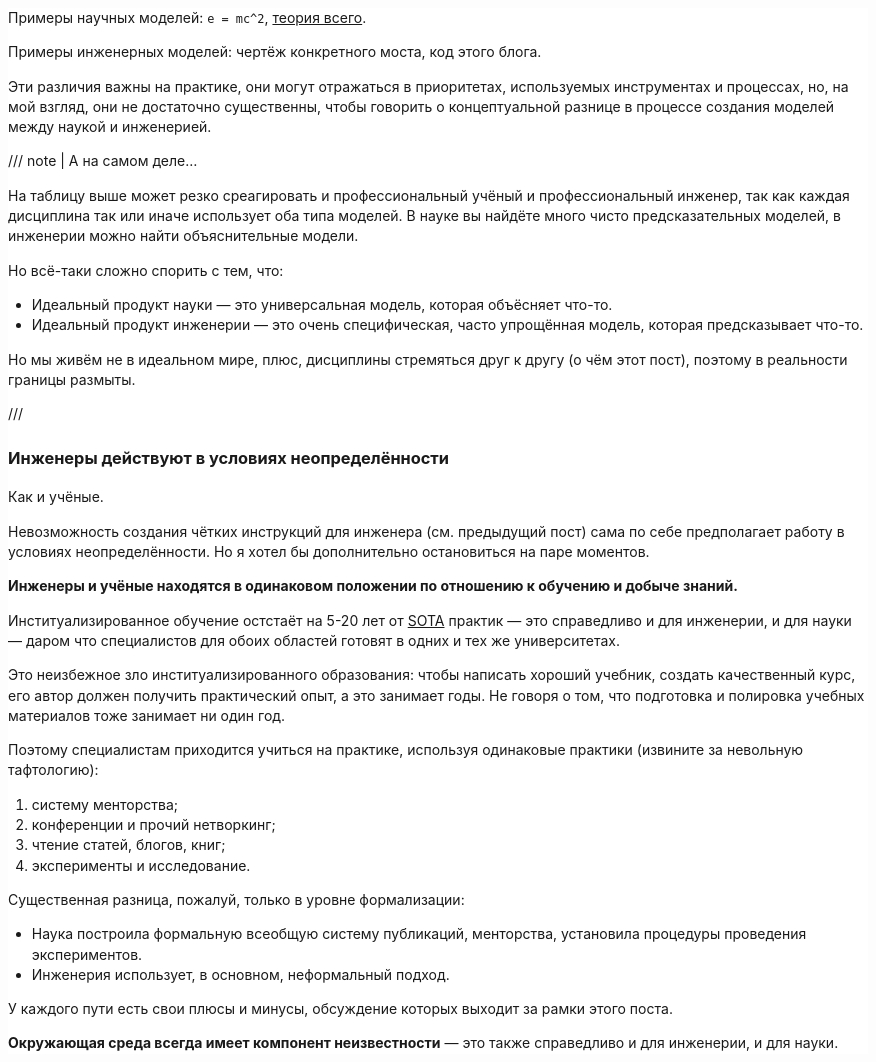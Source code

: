 Примеры научных моделей: `e = mc^2`, [теория всего](https://ru.wikipedia.org/wiki/Теория_всего).

Примеры инженерных моделей: чертёж конкретного моста, код этого блога.

Эти различия важны на практике, они могут отражаться в приоритетах, используемых инструментах и процессах, но, на мой взгляд, они не достаточно существенны, чтобы говорить о концептуальной разнице в процессе создания моделей между наукой и инженерией.

/// note | А на самом деле…

На таблицу выше может резко среагировать и профессиональный учёный и профессиональный инженер, так как каждая дисциплина так или иначе использует оба типа моделей. В науке вы найдёте много чисто предсказательных моделей, в инженерии можно найти объяснительные модели.

Но всё-таки сложно спорить с тем, что:

- Идеальный продукт науки — это универсальная модель, которая объёсняет что-то.
- Идеальный продукт инженерии — это очень специфическая, часто упрощённая модель, которая предсказывает что-то.

Но мы живём не в идеальном мире, плюс, дисциплины стремяться друг к другу (о чём этот пост), поэтому в реальности границы размыты.

///

### Инженеры действуют в условиях неопределённости

Как и учёные.

Невозможность создания чётких инструкций для инженера (см. предыдущий пост) сама по себе предполагает работу в условиях неопределённости. Но я хотел бы дополнительно остановиться на паре моментов.

**Инженеры и учёные находятся в одинаковом положении по отношению к обучению и добыче знаний.**

Институализированное обучение остстаёт на 5-20 лет от [SOTA](https://en.wikipedia.org/wiki/State_of_the_art) практик — это справедливо и для инженерии, и для науки — даром что специалистов для обоих областей готовят в одних и тех же университетах.

Это неизбежное зло институализированного образования: чтобы написать хороший учебник, создать качественный курс, его автор должен получить практический опыт, а это занимает годы. Не говоря о том, что подготовка и полировка учебных материалов тоже занимает ни один год.

Поэтому специалистам приходится учиться на практике, используя одинаковые практики (извините за невольную тафтологию):

1. систему менторства;
2. конференции и прочий нетворкинг;
3. чтение статей, блогов, книг;
4. эксперименты и исследование.

Существенная разница, пожалуй, только в уровне формализации:

- Наука построила формальную всеобщую систему публикаций, менторства, установила процедуры проведения экспериментов.
- Инженерия использует, в основном, неформальный подход.

У каждого пути есть свои плюсы и минусы, обсуждение которых выходит за рамки этого поста.

**Окружающая среда всегда имеет компонент неизвестности** — это также справедливо и для инженерии, и для науки.
